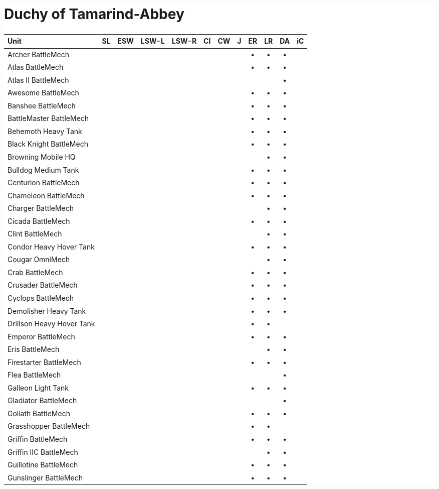 # Duchy of Tamarind-Abbey

| Unit | SL | ESW | LSW-L | LSW-R | CI | CW | J | ER | LR | DA | iC |
| :--- | :---: | :---: | :---: | :---: | :---: | :---: | :---: | :---: | :---: | :---: | :---: |
| Archer BattleMech |   |   |   |   |   |   |   | • | • | • |   |
| Atlas BattleMech |   |   |   |   |   |   |   | • | • | • |   |
| Atlas II BattleMech |   |   |   |   |   |   |   |   |   | • |   |
| Awesome BattleMech |   |   |   |   |   |   |   | • | • | • |   |
| Banshee BattleMech |   |   |   |   |   |   |   | • | • | • |   |
| BattleMaster BattleMech |   |   |   |   |   |   |   | • | • | • |   |
| Behemoth Heavy Tank |   |   |   |   |   |   |   | • | • | • |   |
| Black Knight BattleMech |   |   |   |   |   |   |   | • | • | • |   |
| Browning Mobile HQ |   |   |   |   |   |   |   |   | • | • |   |
| Bulldog Medium Tank |   |   |   |   |   |   |   | • | • | • |   |
| Centurion BattleMech |   |   |   |   |   |   |   | • | • | • |   |
| Chameleon BattleMech |   |   |   |   |   |   |   | • | • | • |   |
| Charger BattleMech |   |   |   |   |   |   |   |   | • | • |   |
| Cicada BattleMech |   |   |   |   |   |   |   | • | • | • |   |
| Clint BattleMech |   |   |   |   |   |   |   |   | • | • |   |
| Condor Heavy Hover Tank |   |   |   |   |   |   |   | • | • | • |   |
| Cougar OmniMech |   |   |   |   |   |   |   |   | • | • |   |
| Crab BattleMech |   |   |   |   |   |   |   | • | • | • |   |
| Crusader BattleMech |   |   |   |   |   |   |   | • | • | • |   |
| Cyclops BattleMech |   |   |   |   |   |   |   | • | • | • |   |
| Demolisher Heavy Tank |   |   |   |   |   |   |   | • | • | • |   |
| Drillson Heavy Hover Tank |   |   |   |   |   |   |   | • | • |   |   |
| Emperor BattleMech |   |   |   |   |   |   |   | • | • | • |   |
| Eris BattleMech |   |   |   |   |   |   |   |   | • | • |   |
| Firestarter BattleMech |   |   |   |   |   |   |   | • | • | • |   |
| Flea BattleMech |   |   |   |   |   |   |   |   |   | • |   |
| Galleon Light Tank |   |   |   |   |   |   |   | • | • | • |   |
| Gladiator BattleMech |   |   |   |   |   |   |   |   |   | • |   |
| Goliath BattleMech |   |   |   |   |   |   |   | • | • | • |   |
| Grasshopper BattleMech |   |   |   |   |   |   |   | • | • |   |   |
| Griffin BattleMech |   |   |   |   |   |   |   | • | • | • |   |
| Griffin IIC BattleMech |   |   |   |   |   |   |   |   | • | • |   |
| Guillotine BattleMech |   |   |   |   |   |   |   | • | • | • |   |
| Gunslinger BattleMech |   |   |   |   |   |   |   | • | • | • |   |